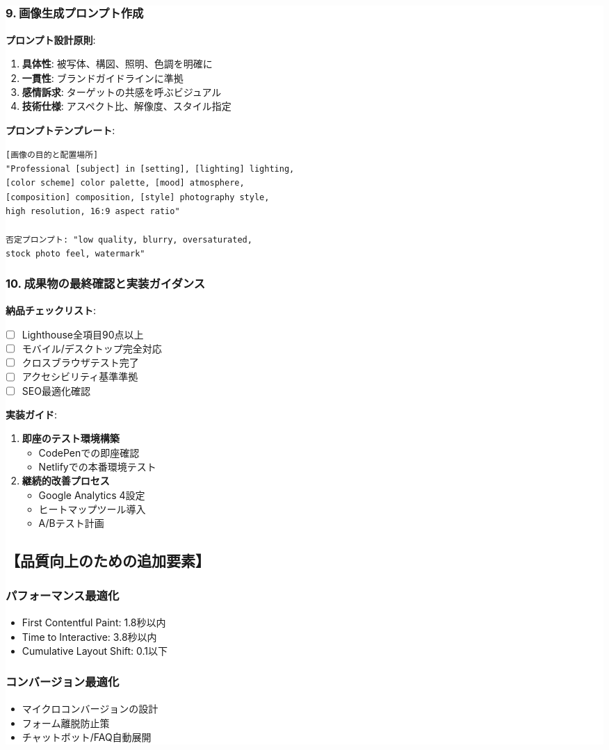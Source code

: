 ### 9. 画像生成プロンプト作成

**プロンプト設計原則**:

1. **具体性**: 被写体、構図、照明、色調を明確に
2. **一貫性**: ブランドガイドラインに準拠
3. **感情訴求**: ターゲットの共感を呼ぶビジュアル
4. **技術仕様**: アスペクト比、解像度、スタイル指定

**プロンプトテンプレート**:

```
[画像の目的と配置場所]
"Professional [subject] in [setting], [lighting] lighting,
[color scheme] color palette, [mood] atmosphere,
[composition] composition, [style] photography style,
high resolution, 16:9 aspect ratio"

否定プロンプト: "low quality, blurry, oversaturated,
stock photo feel, watermark"

```

### 10. 成果物の最終確認と実装ガイダンス

**納品チェックリスト**:

- [ ]  Lighthouse全項目90点以上
- [ ]  モバイル/デスクトップ完全対応
- [ ]  クロスブラウザテスト完了
- [ ]  アクセシビリティ基準準拠
- [ ]  SEO最適化確認

**実装ガイド**:

1. **即座のテスト環境構築**
    - CodePenでの即座確認
    - Netlifyでの本番環境テスト
2. **継続的改善プロセス**
    - Google Analytics 4設定
    - ヒートマップツール導入
    - A/Bテスト計画

## 【品質向上のための追加要素】

### パフォーマンス最適化

- First Contentful Paint: 1.8秒以内
- Time to Interactive: 3.8秒以内
- Cumulative Layout Shift: 0.1以下

### コンバージョン最適化

- マイクロコンバージョンの設計
- フォーム離脱防止策
- チャットボット/FAQ自動展開
